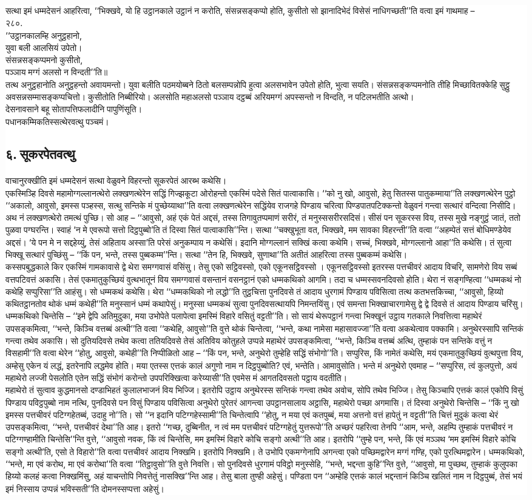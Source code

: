 सत्था इमं धम्मदेसनं आहरित्वा, ‘‘भिक्खवे, यो हि उट्ठानकाले उट्ठानं न करोति, संसन्नसङ्कप्पो होति, कुसीतो सो झानादिभेदं विसेसं नाधिगच्छती’’ति वत्वा इमं गाथमाह –  
२८०.  
‘‘उट्ठानकालम्हि अनुट्ठहानो,  
युवा बली आलसियं उपेतो।  
संसन्नसङ्कप्पमनो कुसीतो,  
पञ्ञाय मग्गं अलसो न विन्दती’’ति॥  
तत्थ अनुट्ठहानोति अनुट्ठहन्तो अवायमन्तो। युवा बलीति पठमयोब्बने ठितो बलसम्पन्नोपि हुत्वा अलसभावेन उपेतो होति, भुत्वा सयति। संसन्नसङ्कप्पमनोति तीहि मिच्छावितक्केहि सुट्ठु अवसन्नसम्मासङ्कप्पचित्तो। कुसीतोति निब्बीरियो। अलसोति महाअलसो पञ्ञाय दट्ठब्बं अरियमग्गं अपस्सन्तो न विन्दति, न पटिलभतीति अत्थो।  
देसनावसाने बहू सोतापत्तिफलादीनि पापुणिंसूति।  
पधानकम्मिकतिस्सत्थेरवत्थु पञ्चमं।  


## ६. सूकरपेतवत्थु

वाचानुरक्खीति इमं धम्मदेसनं सत्था वेळुवने विहरन्तो सूकरपेतं आरब्भ कथेसि।  
एकस्मिञ्हि दिवसे महामोग्गल्लानत्थेरो लक्खणत्थेरेन सद्धिं गिज्झकूटा ओरोहन्तो एकस्मिं पदेसे सितं पात्वाकासि। ‘‘को नु खो, आवुसो, हेतु सितस्स पातुकम्माया’’ति लक्खणत्थेरेन पुट्ठो ‘‘अकालो, आवुसो, इमस्स पञ्हस्स, सत्थु सन्तिके मं पुच्छेय्याथा’’ति वत्वा लक्खणत्थेरेन सद्धिंयेव राजगहे पिण्डाय चरित्वा पिण्डपातपटिक्कन्तो वेळुवनं गन्त्वा सत्थारं वन्दित्वा निसीदि। अथ नं लक्खणत्थेरो तमत्थं पुच्छि। सो आह – ‘‘आवुसो, अहं एकं पेतं अद्दसं, तस्स तिगावुतप्पमाणं सरीरं, तं मनुस्ससरीरसदिसं। सीसं पन सूकरस्स विय, तस्स मुखे नङ्गुट्ठं जातं, ततो पुळवा पग्घरन्ति। स्वाहं ‘न मे एवरूपो सत्तो दिट्ठपुब्बो’ति तं दिस्वा सितं पात्वाकासि’’न्ति। सत्था ‘‘चक्खुभूता वत, भिक्खवे, मम सावका विहरन्ती’’ति वत्वा ‘‘अहम्पेतं सत्तं बोधिमण्डेयेव अद्दसं। ‘ये पन मे न सद्दहेय्युं, तेसं अहिताय अस्सा’ति परेसं अनुकम्पाय न कथेसिं। इदानि मोग्गल्लानं सक्खिं कत्वा कथेमि। सच्चं, भिक्खवे, मोग्गल्लानो आहा’’ति कथेसि। तं सुत्वा भिक्खू सत्थारं पुच्छिंसु – ‘‘किं पन, भन्ते, तस्स पुब्बकम्म’’न्ति। सत्था ‘‘तेन हि, भिक्खवे, सुणाथा’’ति अतीतं आहरित्वा तस्स पुब्बकम्मं कथेसि।  
कस्सपबुद्धकाले किर एकस्मिं गामकावासे द्वे थेरा समग्गवासं वसिंसु। तेसु एको सट्ठिवस्सो, एको एकूनसट्ठिवस्सो । एकूनसट्ठिवस्सो इतरस्स पत्तचीवरं आदाय विचरि, सामणेरो विय सब्बं वत्तपटिवत्तं अकासि। तेसं एकमातुकुच्छियं वुत्थभातूनं विय समग्गवासं वसन्तानं वसनट्ठानं एको धम्मकथिको आगमि। तदा च धम्मस्सवनदिवसो होति। थेरा नं सङ्गण्हित्वा ‘‘धम्मकथं नो कथेहि सप्पुरिसा’’ति आहंसु। सो धम्मकथं कथेसि। थेरा ‘‘धम्मकथिको नो लद्धो’’ति तुट्ठचित्ता पुनदिवसे तं आदाय धुरगामं पिण्डाय पविसित्वा तत्थ कतभत्तकिच्चा, ‘‘आवुसो, हिय्यो कथितट्ठानतोव थोकं धम्मं कथेही’’ति मनुस्सानं धम्मं कथापेसुं। मनुस्सा धम्मकथं सुत्वा पुनदिवसत्थायपि निमन्तयिंसु। एवं समन्ता भिक्खाचारगामेसु द्वे द्वे दिवसे तं आदाय पिण्डाय चरिंसु।  
धम्मकथिको चिन्तेसि – ‘‘इमे द्वेपि अतिमुदुका, मया उभोपेते पलापेत्वा इमस्मिं विहारे वसितुं वट्टती’’ति। सो सायं थेरूपट्ठानं गन्त्वा भिक्खूनं उट्ठाय गतकाले निवत्तित्वा महाथेरं उपसङ्कमित्वा, ‘‘भन्ते, किञ्चि वत्तब्बं अत्थी’’ति वत्वा ‘‘कथेहि, आवुसो’’ति वुत्ते थोकं चिन्तेत्वा, ‘‘भन्ते, कथा नामेसा महासावज्जा’’ति वत्वा अकथेत्वाव पक्कामि। अनुथेरस्सापि सन्तिकं गन्त्वा तथेव अकासि। सो दुतियदिवसे तथेव कत्वा ततियदिवसे तेसं अतिविय कोतुहले उप्पन्ने महाथेरं उपसङ्कमित्वा, ‘‘भन्ते, किञ्चि वत्तब्बं अत्थि, तुम्हाकं पन सन्तिके वत्तुं न विसहामी’’ति वत्वा थेरेन ‘‘होतु, आवुसो, कथेही’’ति निप्पीळितो आह – ‘‘किं पन, भन्ते, अनुथेरो तुम्हेहि सद्धिं संभोगो’’ति। सप्पुरिस, किं नामेतं कथेसि, मयं एकमातुकुच्छियं वुत्थपुत्ता विय, अम्हेसु एकेन यं लद्धं, इतरेनापि लद्धमेव होति। मया एतस्स एत्तकं कालं अगुणो नाम न दिट्ठपुब्बोति? एवं, भन्तेति। आमावुसोति। भन्ते मं अनुथेरो एवमाह – ‘‘सप्पुरिस, त्वं कुलपुत्तो, अयं महाथेरो लज्जी पेसलोति एतेन सद्धिं संभोगं करोन्तो उपपरिक्खित्वा करेय्यासी’’ति एवमेस मं आगतदिवसतो पट्ठाय वदतीति।  
महाथेरो तं सुत्वाव कुद्धमानसो दण्डाभिहतं कुलालभाजनं विय भिज्जि। इतरोपि उट्ठाय अनुथेरस्स सन्तिकं गन्त्वा तथेव अवोच, सोपि तथेव भिज्जि। तेसु किञ्चापि एत्तकं कालं एकोपि विसुं पिण्डाय पविट्ठपुब्बो नाम नत्थि, पुनदिवसे पन विसुं पिण्डाय पविसित्वा अनुथेरो पुरेतरं आगन्त्वा उपट्ठानसालाय अट्ठासि, महाथेरो पच्छा अगमासि। तं दिस्वा अनुथेरो चिन्तेसि – ‘‘किं नु खो इमस्स पत्तचीवरं पटिग्गहेतब्बं, उदाहु नो’’ति। सो ‘‘न इदानि पटिग्गहेस्सामी’’ति चिन्तेत्वापि ‘‘होतु, न मया एवं कतपुब्बं, मया अत्तनो वत्तं हापेतुं न वट्टती’’ति चित्तं मुदुकं कत्वा थेरं उपसङ्कमित्वा, ‘‘भन्ते, पत्तचीवरं देथा’’ति आह। इतरो ‘‘गच्छ, दुब्बिनीत, न त्वं मम पत्तचीवरं पटिग्गहेतुं युत्तरूपो’’ति अच्छरं पहरित्वा तेनपि ‘‘आम, भन्ते, अहम्पि तुम्हाकं पत्तचीवरं न पटिग्गण्हामीति चिन्तेसि’’न्ति वुत्ते, ‘‘आवुसो नवक, किं त्वं चिन्तेसि, मम इमस्मिं विहारे कोचि सङ्गो अत्थी’’ति आह। इतरोपि ‘‘तुम्हे पन, भन्ते, किं एवं मञ्ञथ ‘मम इमस्मिं विहारे कोचि सङ्गो अत्थी’ति, एसो ते विहारो’’ति वत्वा पत्तचीवरं आदाय निक्खमि। इतरोपि निक्खमि। ते उभोपि एकमग्गेनापि अगन्त्वा एको पच्छिमद्वारेन मग्गं गण्हि, एको पुरत्थिमद्वारेन। धम्मकथिको, ‘‘भन्ते, मा एवं करोथ, मा एवं करोथा’’ति वत्वा ‘‘तिट्ठावुसो’’ति वुत्ते निवत्ति। सो पुनदिवसे धुरगामं पविट्ठो मनुस्सेहि, ‘‘भन्ते, भद्दन्ता कुहि’’न्ति वुत्ते, ‘‘आवुसो, मा पुच्छथ, तुम्हाकं कुलुपका हिय्यो कलहं कत्वा निक्खमिंसु, अहं याचन्तोपि निवत्तेतुं नासक्खि’’न्ति आह। तेसु बाला तुण्ही अहेसुं। पण्डिता पन ‘‘अम्हेहि एत्तकं कालं भद्दन्तानं किञ्चि खलितं नाम न दिट्ठपुब्बं, तेसं भयं इमं निस्साय उप्पन्नं भविस्सती’’ति दोमनस्सप्पत्ता अहेसुं।  
